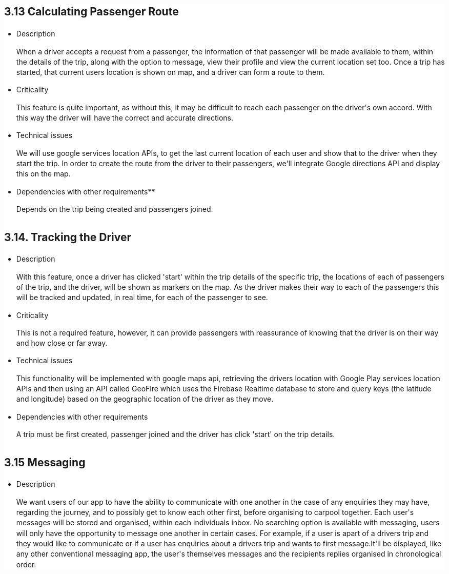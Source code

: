 ## **3.13 Calculating Passenger Route**

* Description

  When a driver accepts a request from a passenger, the information of that passenger will be made available to them, within the details of the trip, along with the option to message, view their profile and view the current location set too. Once a trip has started, that current users location is shown on map, and a driver can form a route to them.

* Criticality

  This feature is quite important, as without this, it may be difficult to reach each passenger on the driver's own accord. With this way the driver will have the correct and accurate directions.

* Technical issues

  We will use google services location APIs, to get the last current location of each user and show that to the driver when they start the trip. In order to create the route from the driver to their passengers, we&#39;ll integrate Google directions API and display this on the map.

* Dependencies with other requirements**

  Depends on the trip being created and passengers joined.

## **3.14. Tracking the Driver**

* Description

  With this feature, once a driver has clicked 'start' within the trip details of the specific trip, the locations of each of passengers of the trip, and the driver, will be shown as markers on the map. As the driver makes their way to each of the passengers this will be tracked and updated, in real time, for each of the passenger to see.

* Criticality

  This is not a required feature, however, it can provide passengers with reassurance of knowing that the driver is on their way and how close or far away.

* Technical issues

  This functionality will be implemented with google maps api, retrieving the drivers location with Google Play services location APIs and then using an API called GeoFire which uses the Firebase Realtime database to store and query keys  (the latitude and longitude) based on the geographic location of the driver as they move.

* Dependencies with other requirements

  A trip must be first created, passenger joined and the driver has click 'start' on the trip details.

## **3.15 Messaging**

* Description

  We want users of our app to have the ability to communicate with one another in the case of any enquiries they may have, regarding the journey, and to possibly get to know each other first, before organising to carpool together. Each user&#39;s messages will be stored and organised, within each individuals inbox. No searching option is available with messaging, users will only have the opportunity to message one another in certain cases. For example, if a user is apart of a drivers trip and they would like to communicate or if a user has enquiries about a drivers trip and wants to first message.It&#39;ll be displayed, like any other conventional messaging app, the user&#39;s themselves messages and the recipients replies organised in chronological order.
